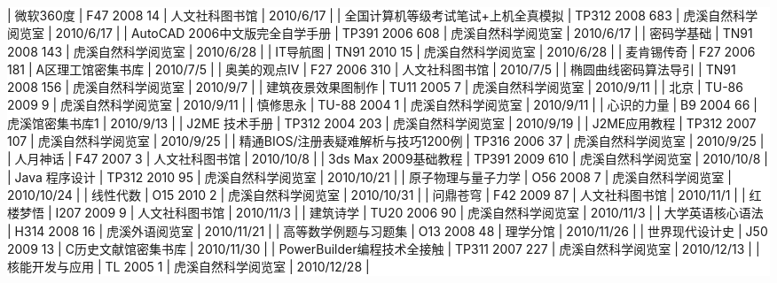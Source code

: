 |                     微软360度                    |    F47   2008 14   |     人文社科图书馆    |            2010/6/17           |
|        全国计算机等级考试笔试+上机全真模拟       |  TP312   2008 683  |   虎溪自然科学阅览室  |            2010/6/17           |
|         AutoCAD   2006中文版完全自学手册         |  TP391   2006 608  |   虎溪自然科学阅览室  |            2010/6/17           |
|                    密码学基础                    |   TN91   2008 143  |   虎溪自然科学阅览室  |            2010/6/28           |
|                     IT导航图                     |   TN91   2010 15   |   虎溪自然科学阅览室  |            2010/6/28           |
|                    麦肯锡传奇                    |   F27   2006 181   |   A区理工馆密集书库   |            2010/7/5            |
|                   奥美的观点IV                   |   F27   2006 310   |     人文社科图书馆    |            2010/7/5            |
|               椭圆曲线密码算法导引               |   TN91   2008 156  |   虎溪自然科学阅览室  |            2010/9/7            |
|                建筑夜景效果图制作                |    TU11   2005 7   |   虎溪自然科学阅览室  |            2010/9/11           |
|                       北京                       |   TU-86   2009 9   |   虎溪自然科学阅览室  |            2010/9/11           |
|                     慎修思永                     |   TU-88   2004 1   |   虎溪自然科学阅览室  |            2010/9/11           |
|                    心识的力量                    |    B9   2004 66    |    虎溪馆密集书库1    |            2010/9/13           |
|                   J2ME 技术手册                  |  TP312   2004 203  |   虎溪自然科学阅览室  |            2010/9/19           |
|                   J2ME应用教程                   |  TP312   2007 107  |   虎溪自然科学阅览室  |            2010/9/25           |
|        精通BIOS/注册表疑难解析与技巧1200例       |   TP316   2006 37  |   虎溪自然科学阅览室  |            2010/9/25           |
|                     人月神话                     |    F47   2007 3    |     人文社科图书馆    |            2010/10/8           |
|              3ds Max   2009基础教程              |  TP391   2009 610  |   虎溪自然科学阅览室  |            2010/10/8           |
|                   Java 程序设计                  |   TP312   2010 95  |   虎溪自然科学阅览室  |           2010/10/21           |
|                原子物理与量子力学                |    O56   2008 7    |   虎溪自然科学阅览室  |           2010/10/24           |
|                     线性代数                     |    O15   2010 2    |   虎溪自然科学阅览室  |           2010/10/31           |
|                     问鼎苍穹                     |    F42   2009 87   |     人文社科图书馆    |            2010/11/1           |
|                     红楼梦悟                     |    I207   2009 9   |     人文社科图书馆    |            2010/11/3           |
|                     建筑诗学                     |   TU20   2006 90   |   虎溪自然科学阅览室  |            2010/11/3           |
|                 大学英语核心语法                 |   H314   2008 16   |     虎溪外语阅览室    |           2010/11/21           |
|               高等数学例题与习题集               |    O13   2008 48   |        理学分馆       |           2010/11/26           |
|                  世界现代设计史                  |    J50   2009 13   |  C历史文献馆密集书库  |           2010/11/30           |
|            PowerBuilder编程技术全接触            |  TP311   2007 227  |   虎溪自然科学阅览室  |           2010/12/13           |
|                  核能开发与应用                  |     TL   2005 1    |   虎溪自然科学阅览室  |           2010/12/28           |

